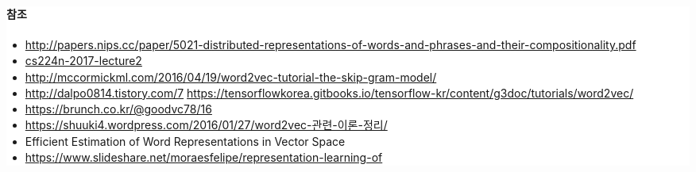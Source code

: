 #### 참조
- http://papers.nips.cc/paper/5021-distributed-representations-of-words-and-phrases-and-their-compositionality.pdf
- [cs224n-2017-lecture2]
- http://mccormickml.com/2016/04/19/word2vec-tutorial-the-skip-gram-model/
- http://dalpo0814.tistory.com/7 https://tensorflowkorea.gitbooks.io/tensorflow-kr/content/g3doc/tutorials/word2vec/
- https://brunch.co.kr/@goodvc78/16
- https://shuuki4.wordpress.com/2016/01/27/word2vec-관련-이론-정리/
- Efficient Estimation of Word Representations in Vector Space
- https://www.slideshare.net/moraesfelipe/representation-learning-of

[negative sampling 정리]: http://dalpo0814.tistory.com/6?category=232263
[negative sampling]: https://arxiv.org/pdf/1402.3722.pdf
[multinomial distribution]: https://en.wikipedia.org/wiki/Multinomial_distribution
[cs224n-2017-lecture2]: http://web.stanford.edu/class/cs224n/lectures/cs224n-2017-lecture2.pdf
[NNLM]: http://www.jmlr.org/papers/volume3/bengio03a/bengio03a.pdf
[Distributional Hypothesis]: https://en.wikipedia.org/wiki/Distributional_semantics#Distributional_Hypothesis
[2013년 구글이 제안한 방법]: https://arxiv.org/pdf/1301.3781.pdf
[단어 추론]: http://w.elnn.kr/search/
